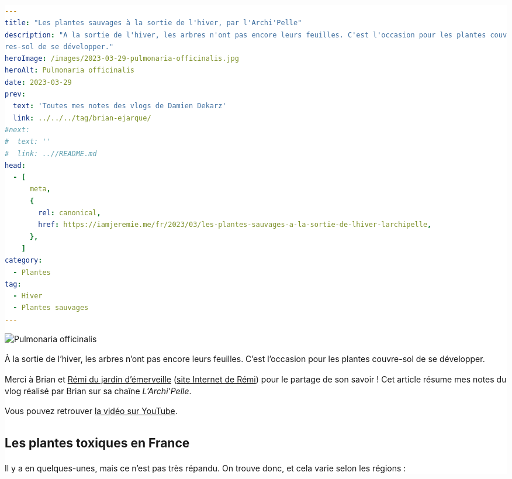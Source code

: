 ```yaml
---
title: "Les plantes sauvages à la sortie de l'hiver, par l'Archi'Pelle"
description: "A la sortie de l'hiver, les arbres n'ont pas encore leurs feuilles. C'est l'occasion pour les plantes couvres-sol de se développer."
heroImage: /images/2023-03-29-pulmonaria-officinalis.jpg
heroAlt: Pulmonaria officinalis
date: 2023-03-29
prev:
  text: 'Toutes mes notes des vlogs de Damien Dekarz'
  link: ../../../tag/brian-ejarque/
#next:
#  text: ''
#  link: ..//README.md
head:
  - [
      meta,
      {
        rel: canonical,
        href: https://iamjeremie.me/fr/2023/03/les-plantes-sauvages-a-la-sortie-de-lhiver-larchipelle,
      },
    ]
category:
  - Plantes
tag:
  - Hiver
  - Plantes sauvages
---
```


![Pulmonaria officinalis](/images/2023-03-29-pulmonaria-officinalis.jpg 'Crédits : image issue de [Wikimedia.org](https://commons.wikimedia.org/wiki/File:Pulmonaria_officinalis_1.jpg)')

À la sortie de l’hiver, les arbres n’ont pas encore leurs feuilles. C’est l’occasion pour les plantes couvre-sol de se développer.

Merci à Brian et [Rémi du jardin d’émerveille](https://www.youtube.com/channel/UC9Q8WeyCb3yxySC3P3mGpBw) ([site Internet de Rémi](https://www.lejardindemerveille.net/)) pour le partage de son savoir !
Cet article résume mes notes du vlog réalisé par Brian sur sa chaîne _L’Archi'Pelle_.



Vous pouvez retrouver [la vidéo sur YouTube](https://www.youtube.com/watch?v=yULaWY3QAKE).


<p class="newsletter-wrapper"><iframe class="newsletter-embed" src="https://iamjeremie.substack.com/embed" frameborder="0" scrolling="no"></iframe></p>

## Les plantes toxiques en France

Il y a en quelques-unes, mais ce n’est pas très répandu. On trouve donc, et cela varie selon les régions :
